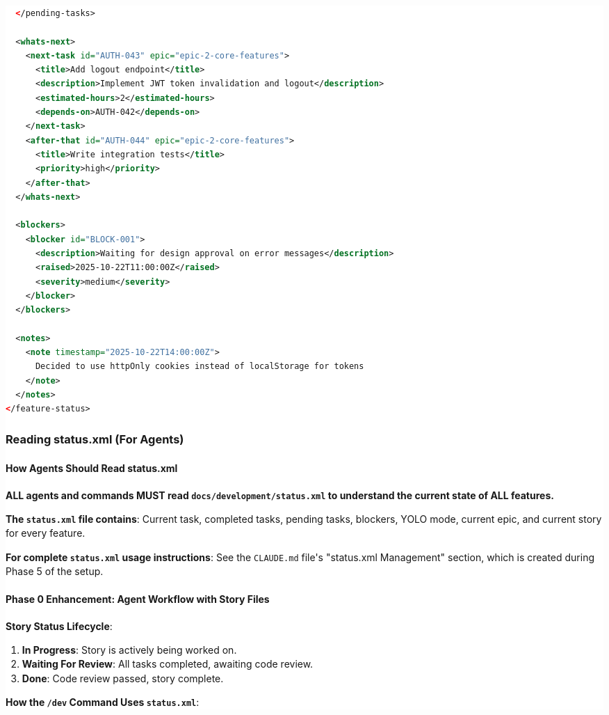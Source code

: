 ```xml
  </pending-tasks>

  <whats-next>
    <next-task id="AUTH-043" epic="epic-2-core-features">
      <title>Add logout endpoint</title>
      <description>Implement JWT token invalidation and logout</description>
      <estimated-hours>2</estimated-hours>
      <depends-on>AUTH-042</depends-on>
    </next-task>
    <after-that id="AUTH-044" epic="epic-2-core-features">
      <title>Write integration tests</title>
      <priority>high</priority>
    </after-that>
  </whats-next>

  <blockers>
    <blocker id="BLOCK-001">
      <description>Waiting for design approval on error messages</description>
      <raised>2025-10-22T11:00:00Z</raised>
      <severity>medium</severity>
    </blocker>
  </blockers>

  <notes>
    <note timestamp="2025-10-22T14:00:00Z">
      Decided to use httpOnly cookies instead of localStorage for tokens
    </note>
  </notes>
</feature-status>
```

### Reading status.xml (For Agents)

#### How Agents Should Read status.xml

**ALL agents and commands MUST read `docs/development/status.xml` to understand the current state of ALL features.**

**The `status.xml` file contains**: Current task, completed tasks, pending tasks, blockers, YOLO mode, current epic, and current story for every feature.

**For complete `status.xml` usage instructions**: See the `CLAUDE.md` file's "status.xml Management" section, which is created during Phase 5 of the setup.

#### Phase 0 Enhancement: Agent Workflow with Story Files

**Story Status Lifecycle**:

1. **In Progress**: Story is actively being worked on.
2. **Waiting For Review**: All tasks completed, awaiting code review.
3. **Done**: Code review passed, story complete.

**How the `/dev` Command Uses `status.xml`**:
